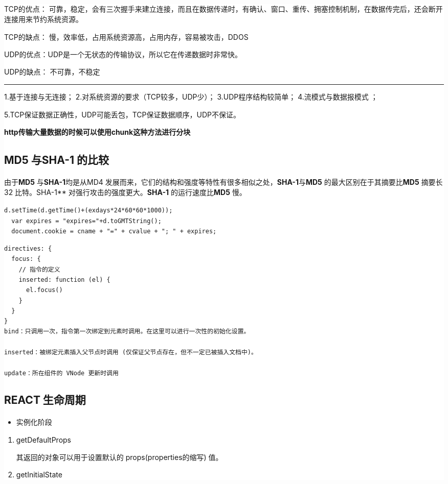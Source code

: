 TCP的优点： 可靠，稳定，会有三次握手来建立连接，而且在数据传递时，有确认、窗口、重传、拥塞控制机制，在数据传完后，还会断开连接用来节约系统资源。

TCP的缺点： 慢，效率低，占用系统资源高，占用内存，容易被攻击，DDOS

UDP的优点：UDP是一个无状态的传输协议，所以它在传递数据时非常快。

UDP的缺点： 不可靠，不稳定 

***

1.基于连接与无连接；
2.对系统资源的要求（TCP较多，UDP少）；
3.UDP程序结构较简单；
4.流模式与数据报模式 ；

5.TCP保证数据正确性，UDP可能丢包，TCP保证数据顺序，UDP不保证。

**http传输大量数据的时候可以使用chunk这种方法进行分块**



##  **MD5 与SHA-1 的比较**

 由于**MD5** 与**SHA-1**均是从MD4 发展而来，它们的结构和强度等特性有很多相似之处，**SHA-1**与**MD5** 的最大区别在于其摘要比**MD5** 摘要长 32 比特。SHA-1** 对强行攻击的强度更大。**SHA-1** 的运行速度比**MD5** 慢。 

```
d.setTime(d.getTime()+(exdays*24*60*60*1000));
  var expires = "expires="+d.toGMTString();
  document.cookie = cname + "=" + cvalue + "; " + expires;
```

```
directives: {
  focus: {
    // 指令的定义
    inserted: function (el) {
      el.focus()
    }
  }
}
bind：只调用一次，指令第一次绑定到元素时调用。在这里可以进行一次性的初始化设置。

inserted：被绑定元素插入父节点时调用 (仅保证父节点存在，但不一定已被插入文档中)。

update：所在组件的 VNode 更新时调用
```

## REACT 生命周期

* 实例化阶段

1. getDefaultProps

   其返回的对象可以用于设置默认的 props(properties的缩写) 值。

2. getInitialState
